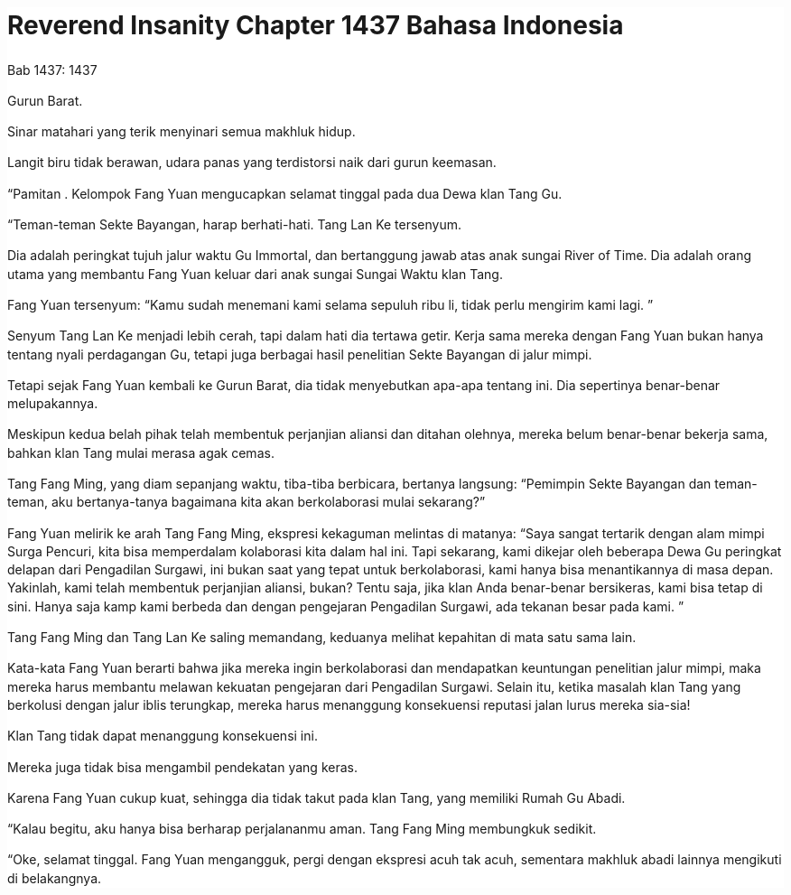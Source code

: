 # Reverend Insanity Chapter 1437 Bahasa Indonesia

Bab 1437: 1437

Gurun Barat.

Sinar matahari yang terik menyinari semua makhluk hidup.

Langit biru tidak berawan, udara panas yang terdistorsi naik dari gurun keemasan.

“Pamitan . Kelompok Fang Yuan mengucapkan selamat tinggal pada dua Dewa klan Tang Gu.

“Teman-teman Sekte Bayangan, harap berhati-hati. Tang Lan Ke tersenyum.

Dia adalah peringkat tujuh jalur waktu Gu Immortal, dan bertanggung jawab atas anak sungai River of Time. Dia adalah orang utama yang membantu Fang Yuan keluar dari anak sungai Sungai Waktu klan Tang.

Fang Yuan tersenyum: “Kamu sudah menemani kami selama sepuluh ribu li, tidak perlu mengirim kami lagi. ”

Senyum Tang Lan Ke menjadi lebih cerah, tapi dalam hati dia tertawa getir. Kerja sama mereka dengan Fang Yuan bukan hanya tentang nyali perdagangan Gu, tetapi juga berbagai hasil penelitian Sekte Bayangan di jalur mimpi.

Tetapi sejak Fang Yuan kembali ke Gurun Barat, dia tidak menyebutkan apa-apa tentang ini. Dia sepertinya benar-benar melupakannya.

Meskipun kedua belah pihak telah membentuk perjanjian aliansi dan ditahan olehnya, mereka belum benar-benar bekerja sama, bahkan klan Tang mulai merasa agak cemas.

Tang Fang Ming, yang diam sepanjang waktu, tiba-tiba berbicara, bertanya langsung: “Pemimpin Sekte Bayangan dan teman-teman, aku bertanya-tanya bagaimana kita akan berkolaborasi mulai sekarang?”

Fang Yuan melirik ke arah Tang Fang Ming, ekspresi kekaguman melintas di matanya: “Saya sangat tertarik dengan alam mimpi Surga Pencuri, kita bisa memperdalam kolaborasi kita dalam hal ini. Tapi sekarang, kami dikejar oleh beberapa Dewa Gu peringkat delapan dari Pengadilan Surgawi, ini bukan saat yang tepat untuk berkolaborasi, kami hanya bisa menantikannya di masa depan. Yakinlah, kami telah membentuk perjanjian aliansi, bukan? Tentu saja, jika klan Anda benar-benar bersikeras, kami bisa tetap di sini. Hanya saja kamp kami berbeda dan dengan pengejaran Pengadilan Surgawi, ada tekanan besar pada kami. ”

Tang Fang Ming dan Tang Lan Ke saling memandang, keduanya melihat kepahitan di mata satu sama lain.

Kata-kata Fang Yuan berarti bahwa jika mereka ingin berkolaborasi dan mendapatkan keuntungan penelitian jalur mimpi, maka mereka harus membantu melawan kekuatan pengejaran dari Pengadilan Surgawi. Selain itu, ketika masalah klan Tang yang berkolusi dengan jalur iblis terungkap, mereka harus menanggung konsekuensi reputasi jalan lurus mereka sia-sia!

Klan Tang tidak dapat menanggung konsekuensi ini.

Mereka juga tidak bisa mengambil pendekatan yang keras.

Karena Fang Yuan cukup kuat, sehingga dia tidak takut pada klan Tang, yang memiliki Rumah Gu Abadi.

“Kalau begitu, aku hanya bisa berharap perjalananmu aman. Tang Fang Ming membungkuk sedikit.

“Oke, selamat tinggal. Fang Yuan mengangguk, pergi dengan ekspresi acuh tak acuh, sementara makhluk abadi lainnya mengikuti di belakangnya.
